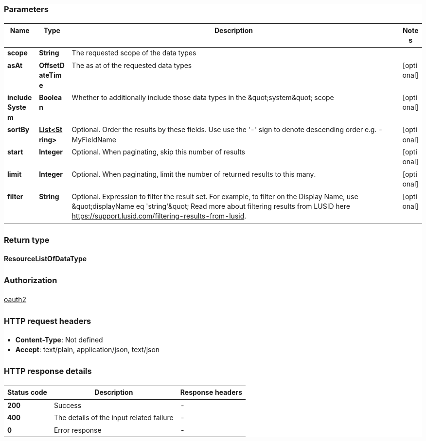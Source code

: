 ### Parameters

Name | Type | Description  | Notes
------------- | ------------- | ------------- | -------------
 **scope** | **String**| The requested scope of the data types |
 **asAt** | **OffsetDateTime**| The as at of the requested data types | [optional]
 **includeSystem** | **Boolean**| Whether to additionally include those data types in the \&quot;system\&quot; scope | [optional]
 **sortBy** | [**List&lt;String&gt;**](String.md)| Optional. Order the results by these fields. Use use the &#39;-&#39; sign to denote descending order e.g. -MyFieldName | [optional]
 **start** | **Integer**| Optional. When paginating, skip this number of results | [optional]
 **limit** | **Integer**| Optional. When paginating, limit the number of returned results to this many. | [optional]
 **filter** | **String**| Optional. Expression to filter the result set.              For example, to filter on the Display Name, use \&quot;displayName eq &#39;string&#39;\&quot;              Read more about filtering results from LUSID here https://support.lusid.com/filtering-results-from-lusid. | [optional]

### Return type

[**ResourceListOfDataType**](ResourceListOfDataType.md)

### Authorization

[oauth2](../README.md#oauth2)

### HTTP request headers

 - **Content-Type**: Not defined
 - **Accept**: text/plain, application/json, text/json

### HTTP response details
| Status code | Description | Response headers |
|-------------|-------------|------------------|
**200** | Success |  -  |
**400** | The details of the input related failure |  -  |
**0** | Error response |  -  |

